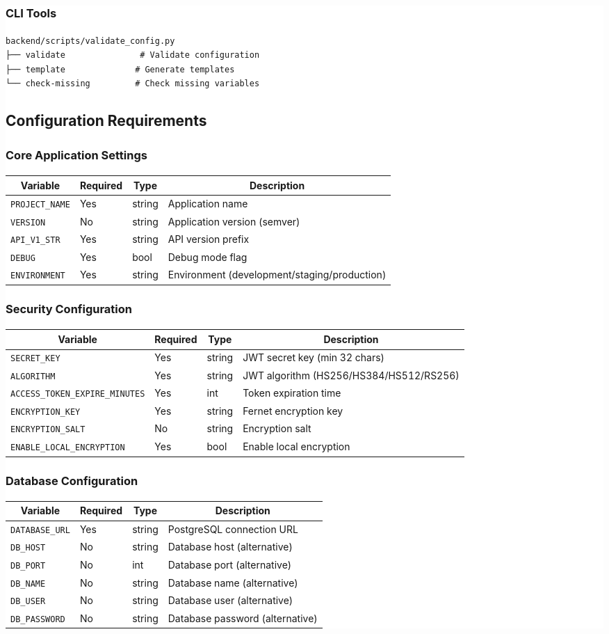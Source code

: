 ### CLI Tools

```
backend/scripts/validate_config.py
├── validate               # Validate configuration
├── template              # Generate templates
└── check-missing         # Check missing variables
```

## Configuration Requirements

### Core Application Settings

| Variable | Required | Type | Description |
|----------|----------|------|-------------|
| `PROJECT_NAME` | Yes | string | Application name |
| `VERSION` | No | string | Application version (semver) |
| `API_V1_STR` | Yes | string | API version prefix |
| `DEBUG` | Yes | bool | Debug mode flag |
| `ENVIRONMENT` | Yes | string | Environment (development/staging/production) |

### Security Configuration

| Variable | Required | Type | Description |
|----------|----------|------|-------------|
| `SECRET_KEY` | Yes | string | JWT secret key (min 32 chars) |
| `ALGORITHM` | Yes | string | JWT algorithm (HS256/HS384/HS512/RS256) |
| `ACCESS_TOKEN_EXPIRE_MINUTES` | Yes | int | Token expiration time |
| `ENCRYPTION_KEY` | Yes | string | Fernet encryption key |
| `ENCRYPTION_SALT` | No | string | Encryption salt |
| `ENABLE_LOCAL_ENCRYPTION` | Yes | bool | Enable local encryption |

### Database Configuration

| Variable | Required | Type | Description |
|----------|----------|------|-------------|
| `DATABASE_URL` | Yes | string | PostgreSQL connection URL |
| `DB_HOST` | No | string | Database host (alternative) |
| `DB_PORT` | No | int | Database port (alternative) |
| `DB_NAME` | No | string | Database name (alternative) |
| `DB_USER` | No | string | Database user (alternative) |
| `DB_PASSWORD` | No | string | Database password (alternative) |
